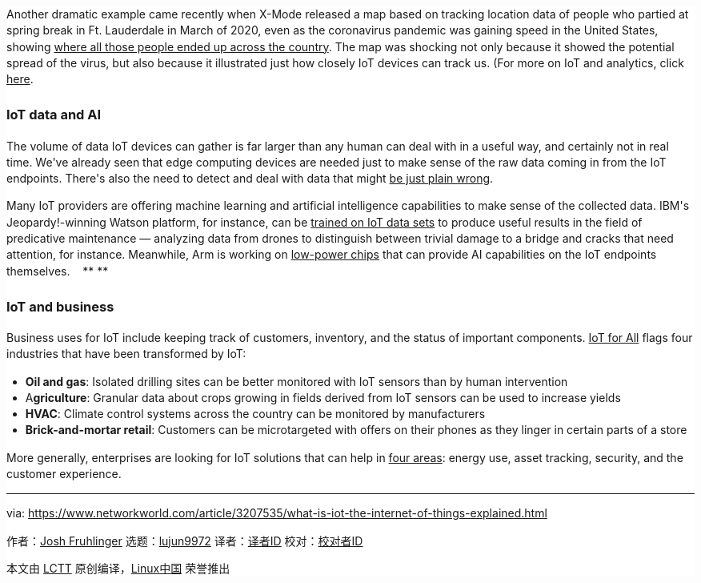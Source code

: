Another dramatic example came recently when X-Mode released a map based on tracking location data of people who partied at spring break in Ft. Lauderdale in March of 2020, even as the coronavirus pandemic was gaining speed in the United States, showing [where all those people ended up across the country][21]. The map was shocking not only because it showed the potential spread of the virus, but also because it illustrated just how closely IoT devices can track us. (For more on IoT and analytics, click [here][22].

### IoT data and AI

The volume of data IoT devices can gather is far larger than any human can deal with in a useful way, and certainly not in real time. We've already seen that edge computing devices are needed just to make sense of the raw data coming in from the IoT endpoints. There's also the need to detect and deal with data that might [be just plain wrong][23].

Many IoT providers are offering machine learning and artificial intelligence capabilities to make sense of the collected data. IBM's Jeopardy!-winning Watson platform, for instance, can be [trained on IoT data sets][24] to produce useful results in the field of predicative maintenance — analyzing data from drones to distinguish between trivial damage to a bridge and cracks that need attention, for instance. Meanwhile, Arm is working on [low-power chips][25] that can provide AI capabilities on the IoT endpoints themselves.    ** ** 

### IoT and business

Business uses for IoT include keeping track of customers, inventory, and the status of important components. [IoT for All][26] flags four industries that have been transformed by IoT:

  * **Oil and gas**: Isolated drilling sites can be better monitored with IoT sensors than by human intervention
  * A**griculture**: Granular data about crops growing in fields derived from IoT sensors can be used to increase yields
  * **HVAC**: Climate control systems across the country can be monitored by manufacturers
  * **Brick-and-mortar retail**: Customers can be microtargeted with offers on their phones as they linger in certain parts of a store



More generally, enterprises are looking for IoT solutions that can help in [four areas][27]: energy use, asset tracking, security, and the customer experience.

--------------------------------------------------------------------------------

via: https://www.networkworld.com/article/3207535/what-is-iot-the-internet-of-things-explained.html

作者：[Josh Fruhlinger][a]
选题：[lujun9972][b]
译者：[译者ID](https://github.com/译者ID)
校对：[校对者ID](https://github.com/校对者ID)

本文由 [LCTT](https://github.com/LCTT/TranslateProject) 原创编译，[Linux中国](https://linux.cn/) 荣誉推出

[a]: https://www.networkworld.com/author/Josh-Fruhlinger/
[b]: https://github.com/lujun9972
[1]: https://www.networkworld.com/category/internet-of-things/
[2]: https://priceonomics.com/the-iot-data-explosion-how-big-is-the-iot-data/
[3]: https://www.machinedesign.com/automation-iiot/article/21836968/iot-started-with-a-vending-machine
[4]: https://www.visioncritical.com/blog/kevin-ashton-internet-of-things
[5]: https://www.networkworld.com/article/2319384/rfid-readers-route-tag-traffic.html
[6]: https://www.networkworld.com/article/3338106/can-iot-networking-drive-adoption-of-ipv6.html
[7]: https://images.idgesg.net/images/article/2020/05/nw_how_iot_works_diagram-100840757-orig.jpg
[8]: https://www.networkworld.com/article/3176091/10-killer-raspberry-pi-projects-collection-1.html
[9]: https://www.networkworld.com/article/3075360/arduino-targets-the-internet-of-things-with-primo-board.html
[10]: https://www.networkworld.com/article/3258812/the-future-of-iot-device-management.html
[11]: https://www.networkworld.com/article/3235124/internet-of-things-definitions-a-handy-guide-to-essential-iot-terms.html
[12]: https://www.networkworld.com/article/3291778/what-s-so-special-about-5g-and-iot.html
[13]: https://images.idgesg.net/images/article/2017/09/nw_how_edge_computing_works_diagram_1400x1717-100736111-orig.jpg
[14]: https://www.networkworld.com/article/3224893/what-is-edge-computing-and-how-it-s-changing-the-network.html
[15]: https://cloud.google.com/solutions/iot
[16]: https://azure.microsoft.com/en-us/overview/iot/
[17]: https://aws.amazon.com/iot/
[18]: https://www.networkworld.com/article/3336166/why-are-iot-platforms-so-darn-confusing.html
[19]: https://blogs.oracle.com/bigdata/how-big-data-powers-the-internet-of-things
[20]: https://www.softwareadvice.com/resources/iot-data-analytics-use-cases/
[21]: https://www.cnn.com/2020/04/04/tech/location-tracking-florida-coronavirus/index.html
[22]: https://www.networkworld.com/article/3311919/iot-analytics-guide-what-to-expect-from-internet-of-things-data.html
[23]: https://www.networkworld.com/article/3396230/when-iot-systems-fail-the-risk-of-having-bad-iot-data.html
[24]: https://www.networkworld.com/article/3449243/watson-iot-chief-ai-can-broaden-iot-services.html
[25]: https://www.networkworld.com/article/3532094/ai-everywhere-iot-chips-coming-from-arm.html
[26]: https://www.iotforall.com/4-unlikely-industries-iot-changing/
[27]: https://www.networkworld.com/article/3396128/the-state-of-enterprise-iot-companies-want-solutions-for-these-4-areas.html


[#]: collector: (lujun9972)
[#]: translator: (Yufei-Yan)
[#]: reviewer: ( )
[#]: publisher: ( )
[#]: url: ( )
[#]: subject: (What is IoT? The internet of things explained)
[#]: via: (https://www.networkworld.com/article/3207535/what-is-iot-the-internet-of-things-explained.html)
[#]: author: (Josh Fruhlinger https://www.networkworld.com/author/Josh-Fruhlinger/)